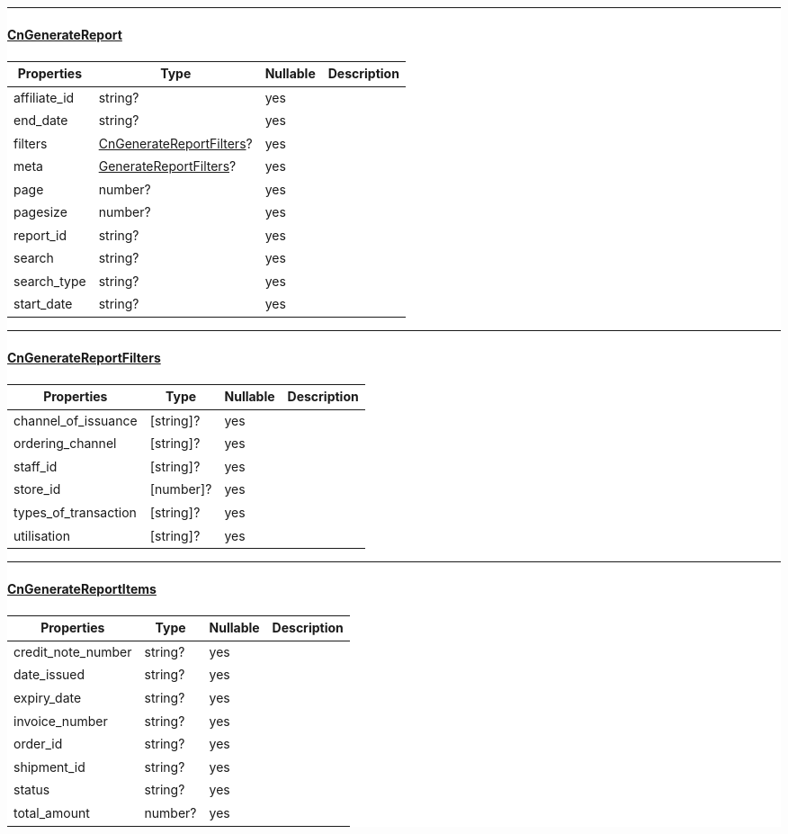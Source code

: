 
---

#### [CnGenerateReport](#CnGenerateReport)

 | Properties | Type | Nullable | Description |
 | ---------- | ---- | -------- | ----------- |
 | affiliate_id | string? |  yes  |  |
 | end_date | string? |  yes  |  |
 | filters | [CnGenerateReportFilters](#CnGenerateReportFilters)? |  yes  |  |
 | meta | [GenerateReportFilters](#GenerateReportFilters)? |  yes  |  |
 | page | number? |  yes  |  |
 | pagesize | number? |  yes  |  |
 | report_id | string? |  yes  |  |
 | search | string? |  yes  |  |
 | search_type | string? |  yes  |  |
 | start_date | string? |  yes  |  |
 

---

#### [CnGenerateReportFilters](#CnGenerateReportFilters)

 | Properties | Type | Nullable | Description |
 | ---------- | ---- | -------- | ----------- |
 | channel_of_issuance | [string]? |  yes  |  |
 | ordering_channel | [string]? |  yes  |  |
 | staff_id | [string]? |  yes  |  |
 | store_id | [number]? |  yes  |  |
 | types_of_transaction | [string]? |  yes  |  |
 | utilisation | [string]? |  yes  |  |
 

---

#### [CnGenerateReportItems](#CnGenerateReportItems)

 | Properties | Type | Nullable | Description |
 | ---------- | ---- | -------- | ----------- |
 | credit_note_number | string? |  yes  |  |
 | date_issued | string? |  yes  |  |
 | expiry_date | string? |  yes  |  |
 | invoice_number | string? |  yes  |  |
 | order_id | string? |  yes  |  |
 | shipment_id | string? |  yes  |  |
 | status | string? |  yes  |  |
 | total_amount | number? |  yes  |  |
 